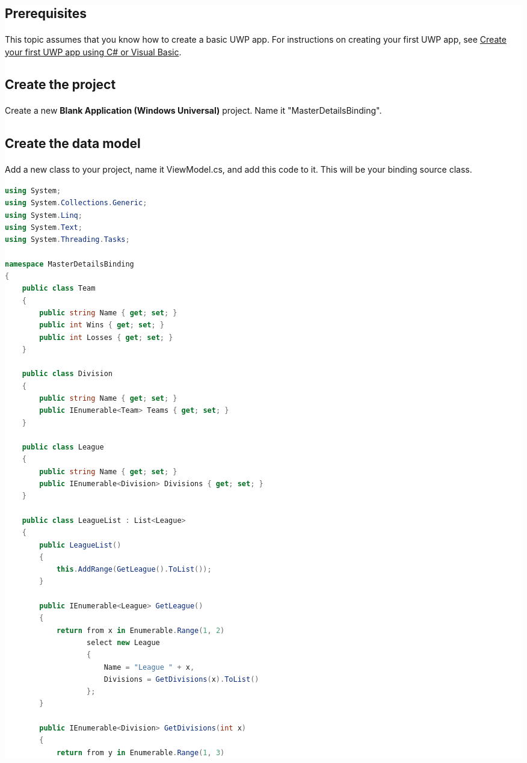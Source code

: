 ## Prerequisites

This topic assumes that you know how to create a basic UWP app. For instructions on creating your first UWP app, see [Create your first UWP app using C# or Visual Basic](https://msdn.microsoft.com/library/windows/apps/Hh974581).

## Create the project

Create a new **Blank Application (Windows Universal)** project. Name it "MasterDetailsBinding".

## Create the data model

Add a new class to your project, name it ViewModel.cs, and add this code to it. This will be your binding source class.

```cs
using System;
using System.Collections.Generic;
using System.Linq;
using System.Text;
using System.Threading.Tasks;

namespace MasterDetailsBinding
{
    public class Team
    {
        public string Name { get; set; }
        public int Wins { get; set; }
        public int Losses { get; set; }
    }

    public class Division
    {
        public string Name { get; set; }
        public IEnumerable<Team> Teams { get; set; }
    }

    public class League
    {
        public string Name { get; set; }
        public IEnumerable<Division> Divisions { get; set; }
    }

    public class LeagueList : List<League>
    {
        public LeagueList()
        {
            this.AddRange(GetLeague().ToList());
        }

        public IEnumerable<League> GetLeague()
        {
            return from x in Enumerable.Range(1, 2)
                   select new League
                   {
                       Name = "League " + x,
                       Divisions = GetDivisions(x).ToList()
                   };
        }

        public IEnumerable<Division> GetDivisions(int x)
        {
            return from y in Enumerable.Range(1, 3)
```
